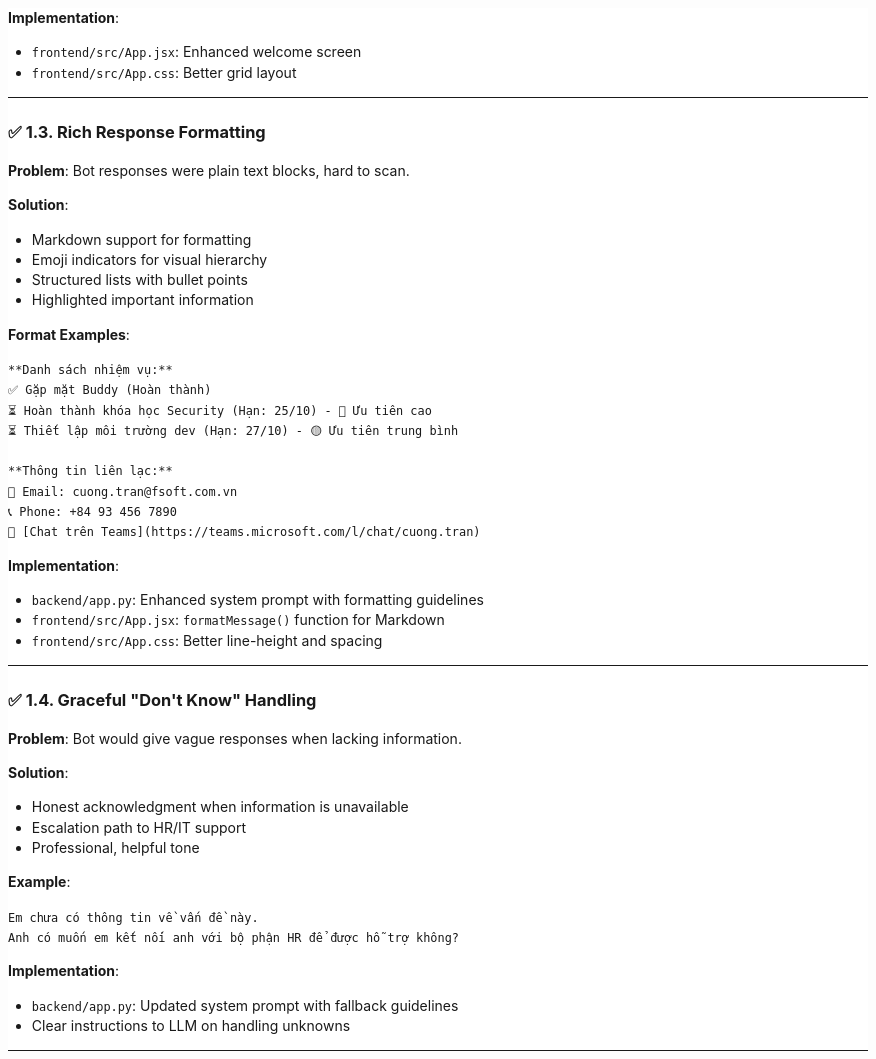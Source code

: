 **Implementation**:
- `frontend/src/App.jsx`: Enhanced welcome screen
- `frontend/src/App.css`: Better grid layout

---

### ✅ 1.3. Rich Response Formatting

**Problem**: Bot responses were plain text blocks, hard to scan.

**Solution**:
- Markdown support for formatting
- Emoji indicators for visual hierarchy
- Structured lists with bullet points
- Highlighted important information

**Format Examples**:
```
**Danh sách nhiệm vụ:**
✅ Gặp mặt Buddy (Hoàn thành)
⏳ Hoàn thành khóa học Security (Hạn: 25/10) - 🔴 Ưu tiên cao
⏳ Thiết lập môi trường dev (Hạn: 27/10) - 🟡 Ưu tiên trung bình

**Thông tin liên lạc:**
📧 Email: cuong.tran@fsoft.com.vn
📞 Phone: +84 93 456 7890
💬 [Chat trên Teams](https://teams.microsoft.com/l/chat/cuong.tran)
```

**Implementation**:
- `backend/app.py`: Enhanced system prompt with formatting guidelines
- `frontend/src/App.jsx`: `formatMessage()` function for Markdown
- `frontend/src/App.css`: Better line-height and spacing

---

### ✅ 1.4. Graceful "Don't Know" Handling

**Problem**: Bot would give vague responses when lacking information.

**Solution**:
- Honest acknowledgment when information is unavailable
- Escalation path to HR/IT support
- Professional, helpful tone

**Example**:
```
Em chưa có thông tin về vấn đề này. 
Anh có muốn em kết nối anh với bộ phận HR để được hỗ trợ không?
```

**Implementation**:
- `backend/app.py`: Updated system prompt with fallback guidelines
- Clear instructions to LLM on handling unknowns

---
